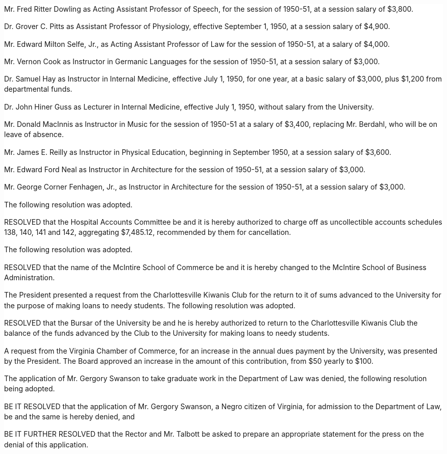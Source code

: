 Mr. Fred Ritter Dowling as Acting Assistant Professor of Speech, for the session of 1950-51, at a session salary of $3,800.

Dr. Grover C. Pitts as Assistant Professor of Physiology, effective September 1, 1950, at a session salary of $4,900.

Mr. Edward Milton Selfe, Jr., as Acting Assistant Professor of Law for the session of 1950-51, at a salary of $4,000.

Mr. Vernon Cook as Instructor in Germanic Languages for the session of 1950-51, at a session salary of $3,000.

Dr. Samuel Hay as Instructor in Internal Medicine, effective July 1, 1950, for one year, at a basic salary of $3,000, plus $1,200 from departmental funds.

Dr. John Hiner Guss as Lecturer in Internal Medicine, effective July 1, 1950, without salary from the University.

Mr. Donald MacInnis as Instructor in Music for the session of 1950-51 at a salary of $3,400, replacing Mr. Berdahl, who will be on leave of absence.

Mr. James E. Reilly as Instructor in Physical Education, beginning in September 1950, at a session salary of $3,600.

Mr. Edward Ford Neal as Instructor in Architecture for the session of 1950-51, at a session salary of $3,000.

Mr. George Corner Fenhagen, Jr., as Instructor in Architecture for the session of 1950-51, at a session salary of $3,000.

The following resolution was adopted.

RESOLVED that the Hospital Accounts Committee be and it is hereby authorized to charge off as uncollectible accounts schedules 138, 140, 141 and 142, aggregating $7,485.12, recommended by them for cancellation.

The following resolution was adopted.

RESOLVED that the name of the McIntire School of Commerce be and it is hereby changed to the McIntire School of Business Administration.

The President presented a request from the Charlottesville Kiwanis Club for the return to it of sums advanced to the University for the purpose of making loans to needy students. The following resolution was adopted.

RESOLVED that the Bursar of the University be and he is hereby authorized to return to the Charlottesville Kiwanis Club the balance of the funds advanced by the Club to the University for making loans to needy students.

A request from the Virginia Chamber of Commerce, for an increase in the annual dues payment by the University, was presented by the President. The Board approved an increase in the amount of this contribution, from $50 yearly to $100.

The application of Mr. Gergory Swanson to take graduate work in the Department of Law was denied, the following resolution being adopted.

BE IT RESOLVED that the application of Mr. Gergory Swanson, a Negro citizen of Virginia, for admission to the Department of Law, be and the same is hereby denied, and

BE IT FURTHER RESOLVED that the Rector and Mr. Talbott be asked to prepare an appropriate statement for the press on the denial of this application.
